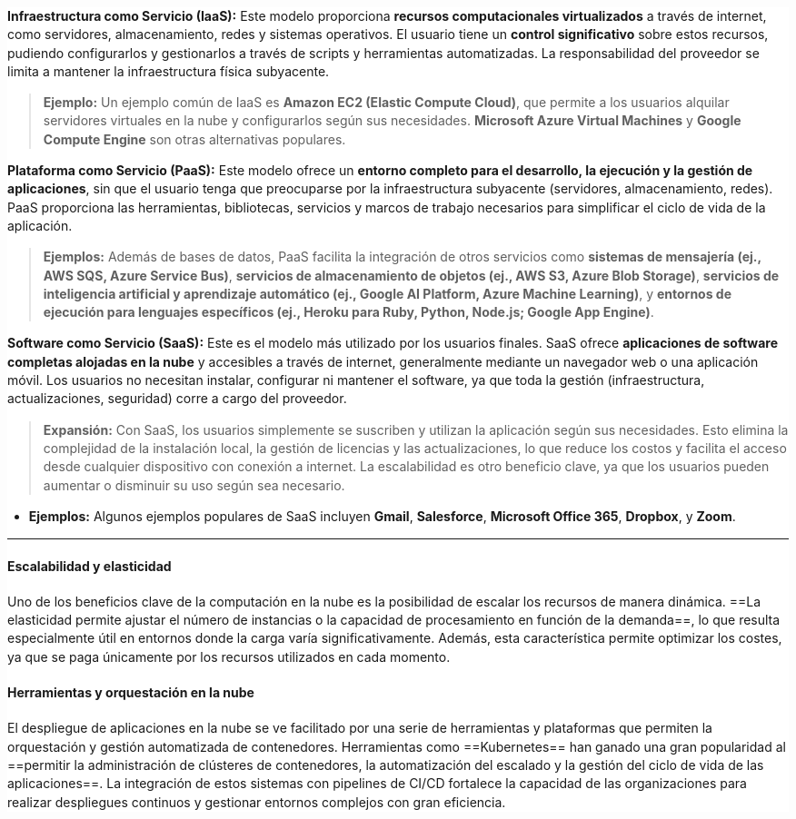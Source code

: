 **Infraestructura como Servicio (IaaS):** Este modelo proporciona **recursos computacionales virtualizados** a través de internet, como servidores, almacenamiento, redes y sistemas operativos. El usuario tiene un **control significativo** sobre estos recursos, pudiendo configurarlos y gestionarlos a través de scripts y herramientas automatizadas. La responsabilidad del proveedor se limita a mantener la infraestructura física subyacente.

> **Ejemplo:** Un ejemplo común de IaaS es **Amazon EC2 (Elastic Compute Cloud)**, que permite a los usuarios alquilar servidores virtuales en la nube y configurarlos según sus necesidades. **Microsoft Azure Virtual Machines** y **Google Compute Engine** son otras alternativas populares.


**Plataforma como Servicio (PaaS):** Este modelo ofrece un **entorno completo para el desarrollo, la ejecución y la gestión de aplicaciones**, sin que el usuario tenga que preocuparse por la infraestructura subyacente (servidores, almacenamiento, redes). PaaS proporciona las herramientas, bibliotecas, servicios y marcos de trabajo necesarios para simplificar el ciclo de vida de la aplicación.

> **Ejemplos:** Además de bases de datos, PaaS facilita la integración de otros servicios como **sistemas de mensajería (ej., AWS SQS, Azure Service Bus)**, **servicios de almacenamiento de objetos (ej., AWS S3, Azure Blob Storage)**, **servicios de inteligencia artificial y aprendizaje automático (ej., Google AI Platform, Azure Machine Learning)**, y **entornos de ejecución para lenguajes específicos (ej., Heroku para Ruby, Python, Node.js; Google App Engine)**.


**Software como Servicio (SaaS):** Este es el modelo más utilizado por los usuarios finales. SaaS ofrece **aplicaciones de software completas alojadas en la nube** y accesibles a través de internet, generalmente mediante un navegador web o una aplicación móvil. Los usuarios no necesitan instalar, configurar ni mantener el software, ya que toda la gestión (infraestructura, actualizaciones, seguridad) corre a cargo del proveedor.

> **Expansión:** Con SaaS, los usuarios simplemente se suscriben y utilizan la aplicación según sus necesidades. Esto elimina la complejidad de la instalación local, la gestión de licencias y las actualizaciones, lo que reduce los costos y facilita el acceso desde cualquier dispositivo con conexión a internet. La escalabilidad es otro beneficio clave, ya que los usuarios pueden aumentar o disminuir su uso según sea necesario.

* **Ejemplos:** Algunos ejemplos populares de SaaS incluyen **Gmail**, **Salesforce**, **Microsoft Office 365**, **Dropbox**, y **Zoom**.


---

#### Escalabilidad y elasticidad

Uno de los beneficios clave de la computación en la nube es la posibilidad de escalar los recursos de manera dinámica. ==La elasticidad permite ajustar el número de instancias o la capacidad de procesamiento en función de la demanda==, lo que resulta especialmente útil en entornos donde la carga varía significativamente. Además, esta característica permite optimizar los costes, ya que se paga únicamente por los recursos utilizados en cada momento.

#### Herramientas y orquestación en la nube

El despliegue de aplicaciones en la nube se ve facilitado por una serie de herramientas y plataformas que permiten la orquestación y gestión automatizada de contenedores. Herramientas como ==Kubernetes== han ganado una gran popularidad al ==permitir la administración de clústeres de contenedores, la automatización del escalado y la gestión del ciclo de vida de las aplicaciones==. La integración de estos sistemas con pipelines de CI/CD fortalece la capacidad de las organizaciones para realizar despliegues continuos y gestionar entornos complejos con gran eficiencia.
